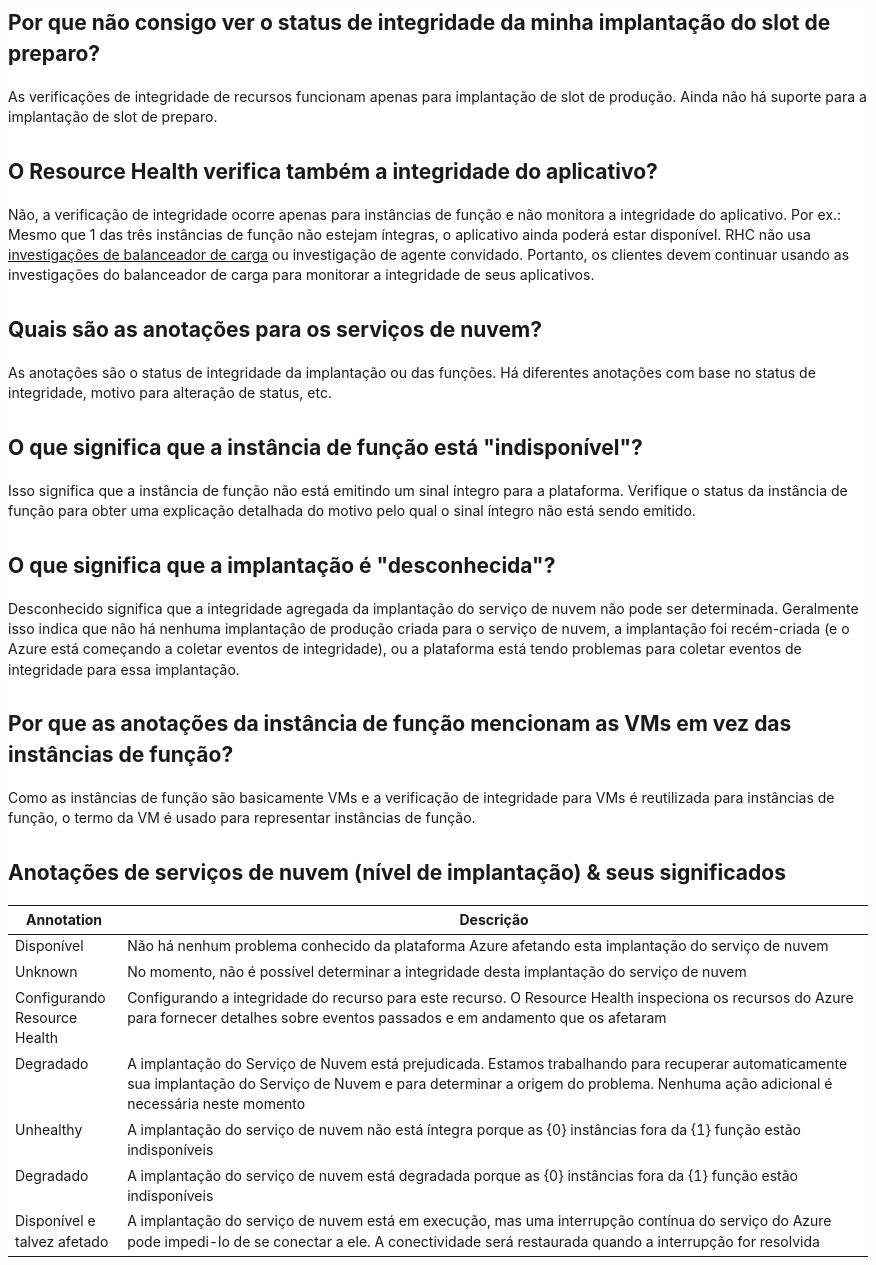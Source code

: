 ## <a name="why-i-cannot-see-health-status-for-my-staging-slot-deployment"></a>Por que não consigo ver o status de integridade da minha implantação do slot de preparo?
As verificações de integridade de recursos funcionam apenas para implantação de slot de produção. Ainda não há suporte para a implantação de slot de preparo. 

## <a name="does-resource-health-check-also-check-the-health-of-the-application"></a>O Resource Health verifica também a integridade do aplicativo?
Não, a verificação de integridade ocorre apenas para instâncias de função e não monitora a integridade do aplicativo. Por ex.: Mesmo que 1 das três instâncias de função não estejam íntegras, o aplicativo ainda poderá estar disponível. RHC não usa [investigações de balanceador de carga](../load-balancer/load-balancer-custom-probe-overview.md) ou investigação de agente convidado. Portanto, os clientes devem continuar usando as investigações do balanceador de carga para monitorar a integridade de seus aplicativos. 

## <a name="what-are-the-annotations-for-cloud-services"></a>Quais são as anotações para os serviços de nuvem?
As anotações são o status de integridade da implantação ou das funções. Há diferentes anotações com base no status de integridade, motivo para alteração de status, etc. 

## <a name="what-does-it-mean-by-role-instance-being-unavailable"></a>O que significa que a instância de função está "indisponível"?
Isso significa que a instância de função não está emitindo um sinal íntegro para a plataforma. Verifique o status da instância de função para obter uma explicação detalhada do motivo pelo qual o sinal íntegro não está sendo emitido.

## <a name="what-does-it-mean-by-deployment-being-unknown"></a>O que significa que a implantação é "desconhecida"?
Desconhecido significa que a integridade agregada da implantação do serviço de nuvem não pode ser determinada. Geralmente isso indica que não há nenhuma implantação de produção criada para o serviço de nuvem, a implantação foi recém-criada (e o Azure está começando a coletar eventos de integridade), ou a plataforma está tendo problemas para coletar eventos de integridade para essa implantação.

## <a name="why-does-role-instance-annotations-mentions-vms-instead-of-role-instances"></a>Por que as anotações da instância de função mencionam as VMs em vez das instâncias de função?
Como as instâncias de função são basicamente VMs e a verificação de integridade para VMs é reutilizada para instâncias de função, o termo da VM é usado para representar instâncias de função. 

## <a name="cloud-services-deployment-level-annotations--their-meanings"></a>Anotações de serviços de nuvem (nível de implantação) & seus significados
| Annotation | Descrição | 
| --- | --- | 
| Disponível| Não há nenhum problema conhecido da plataforma Azure afetando esta implantação do serviço de nuvem |
| Unknown | No momento, não é possível determinar a integridade desta implantação do serviço de nuvem | 
| Configurando Resource Health | Configurando a integridade do recurso para este recurso. O Resource Health inspeciona os recursos do Azure para fornecer detalhes sobre eventos passados e em andamento que os afetaram|
| Degradado | A implantação do Serviço de Nuvem está prejudicada. Estamos trabalhando para recuperar automaticamente sua implantação do Serviço de Nuvem e para determinar a origem do problema. Nenhuma ação adicional é necessária neste momento |
| Unhealthy | A implantação do serviço de nuvem não está íntegra porque as {0} instâncias fora da {1} função estão indisponíveis |
| Degradado | A implantação do serviço de nuvem está degradada porque as {0} instâncias fora da {1} função estão indisponíveis | 
| Disponível e talvez afetado | A implantação do serviço de nuvem está em execução, mas uma interrupção contínua do serviço do Azure pode impedi-lo de se conectar a ele. A conectividade será restaurada quando a interrupção for resolvida |